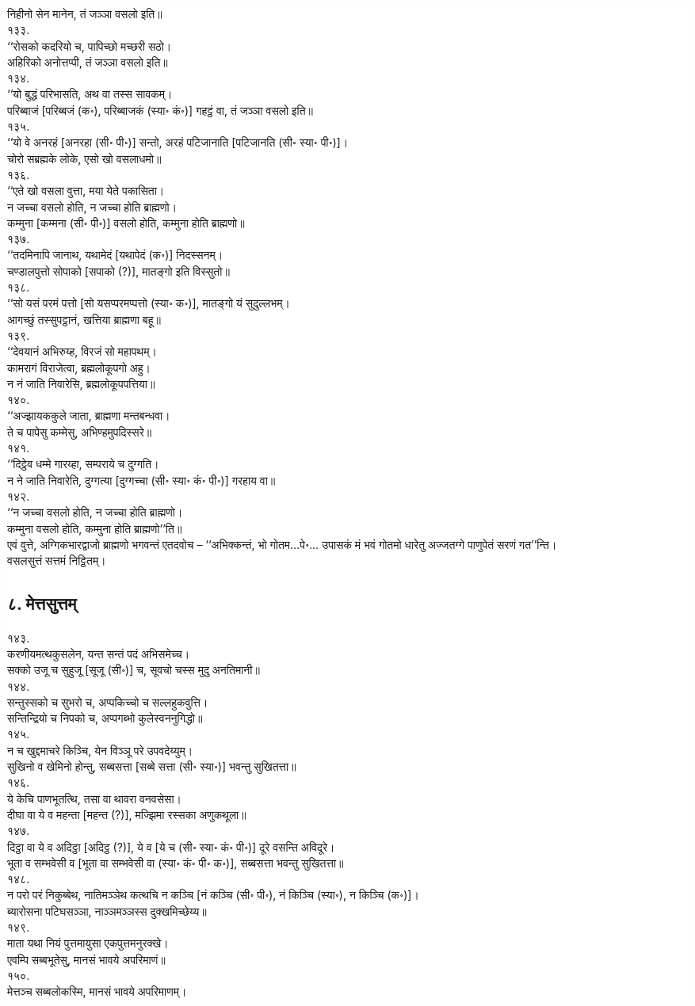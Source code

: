 निहीनो सेन मानेन, तं जञ्ञा वसलो इति॥  
१३३.  
‘‘रोसको कदरियो च, पापिच्छो मच्छरी सठो।  
अहिरिको अनोत्तप्पी, तं जञ्ञा वसलो इति॥  
१३४.  
‘‘यो बुद्धं परिभासति, अथ वा तस्स सावकम्।  
परिब्बाजं [परिब्बजं (क॰), परिब्बाजकं (स्या॰ कं॰)] गहट्ठं वा, तं जञ्ञा वसलो इति॥  
१३५.  
‘‘यो वे अनरहं [अनरहा (सी॰ पी॰)] सन्तो, अरहं पटिजानाति [पटिजानति (सी॰ स्या॰ पी॰)]।  
चोरो सब्रह्मके लोके, एसो खो वसलाधमो॥  
१३६.  
‘‘एते खो वसला वुत्ता, मया येते पकासिता।  
न जच्चा वसलो होति, न जच्चा होति ब्राह्मणो।  
कम्मुना [कम्मना (सी॰ पी॰)] वसलो होति, कम्मुना होति ब्राह्मणो॥  
१३७.  
‘‘तदमिनापि जानाथ, यथामेदं [यथापेदं (क॰)] निदस्सनम्।  
चण्डालपुत्तो सोपाको [सपाको (?)], मातङ्गो इति विस्सुतो॥  
१३८.  
‘‘सो यसं परमं पत्तो [सो यसप्परमप्पत्तो (स्या॰ क॰)], मातङ्गो यं सुदुल्लभम्।  
आगच्छुं तस्सुपट्ठानं, खत्तिया ब्राह्मणा बहू॥  
१३९.  
‘‘देवयानं अभिरुय्ह, विरजं सो महापथम्।  
कामरागं विराजेत्वा, ब्रह्मलोकूपगो अहु।  
न नं जाति निवारेसि, ब्रह्मलोकूपपत्तिया॥  
१४०.  
‘‘अज्झायककुले जाता, ब्राह्मणा मन्तबन्धवा।  
ते च पापेसु कम्मेसु, अभिण्हमुपदिस्सरे॥  
१४१.  
‘‘दिट्ठेव धम्मे गारय्हा, सम्पराये च दुग्गति।  
न ने जाति निवारेति, दुग्गत्या [दुग्गच्चा (सी॰ स्या॰ कं॰ पी॰)] गरहाय वा॥  
१४२.  
‘‘न जच्चा वसलो होति, न जच्चा होति ब्राह्मणो।  
कम्मुना वसलो होति, कम्मुना होति ब्राह्मणो’’ति॥  
एवं वुत्ते, अग्गिकभारद्वाजो ब्राह्मणो भगवन्तं एतदवोच – ‘‘अभिक्कन्तं, भो गोतम…पे॰… उपासकं मं भवं गोतमो धारेतु अज्जतग्गे पाणुपेतं सरणं गत’’न्ति।  
वसलसुत्तं सत्तमं निट्ठितम्।  


## ८. मेत्तसुत्तम्

१४३.  
करणीयमत्थकुसलेन, यन्त सन्तं पदं अभिसमेच्च।  
सक्को उजू च सुहुजू [सूजू (सी॰)] च, सूवचो चस्स मुदु अनतिमानी॥  
१४४.  
सन्तुस्सको च सुभरो च, अप्पकिच्चो च सल्लहुकवुत्ति।  
सन्तिन्द्रियो च निपको च, अप्पगब्भो कुलेस्वननुगिद्धो॥  
१४५.  
न च खुद्दमाचरे किञ्चि, येन विञ्ञू परे उपवदेय्युम्।  
सुखिनो व खेमिनो होन्तु, सब्बसत्ता [सब्बे सत्ता (सी॰ स्या॰)] भवन्तु सुखितत्ता॥  
१४६.  
ये केचि पाणभूतत्थि, तसा वा थावरा वनवसेसा।  
दीघा वा ये व महन्ता [महन्त (?)], मज्झिमा रस्सका अणुकथूला॥  
१४७.  
दिट्ठा वा ये व अदिट्ठा [अदिट्ठ (?)], ये व [ये च (सी॰ स्या॰ कं॰ पी॰)] दूरे वसन्ति अविदूरे।  
भूता व सम्भवेसी व [भूता वा सम्भवेसी वा (स्या॰ कं॰ पी॰ क॰)], सब्बसत्ता भवन्तु सुखितत्ता॥  
१४८.  
न परो परं निकुब्बेथ, नातिमञ्ञेथ कत्थचि न कञ्चि [नं कञ्चि (सी॰ पी॰), नं किञ्चि (स्या॰), न किञ्चि (क॰)]।  
ब्यारोसना पटिघसञ्ञा, नाञ्ञमञ्ञस्स दुक्खमिच्छेय्य॥  
१४९.  
माता यथा नियं पुत्तमायुसा एकपुत्तमनुरक्खे।  
एवम्पि सब्बभूतेसु, मानसं भावये अपरिमाणं॥  
१५०.  
मेत्तञ्च सब्बलोकस्मि, मानसं भावये अपरिमाणम्।  